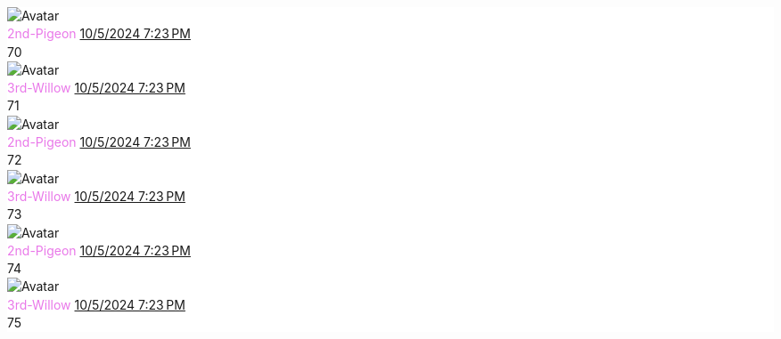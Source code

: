 <div class=chatlog__message-group><div id=chatlog__message-container-1292265977219780671 class=chatlog__message-container data-message-id=1292265977219780671><div class=chatlog__message><div class=chatlog__message-aside><img class=chatlog__avatar src="https://cdn.discordapp.com/avatars/597162804864221206/3dd2671f11486260bfcfb6159f916efe.png?size=512" alt=Avatar loading=lazy></div><div class=chatlog__message-primary><div class=chatlog__header><span class=chatlog__author style=color:rgb(233,120,233) title=.gamingpigeon data-user-id=597162804864221206>2nd-Pigeon</span> <span class=chatlog__timestamp title="Saturday, October 5, 2024 7:23 PM"><a href=#chatlog__message-container-1292265977219780671>10/5/2024 7:23 PM</a></span></div><div class="chatlog__content chatlog__markdown"><span class=chatlog__markdown-preserve>70</span></div></div></div></div></div>
<div class=chatlog__message-group><div id=chatlog__message-container-1292265982760587264 class=chatlog__message-container data-message-id=1292265982760587264><div class=chatlog__message><div class=chatlog__message-aside><img class=chatlog__avatar src="https://cdn.discordapp.com/avatars/719565883143487538/1a29dd11e3384c6c55e986c9d40087a5.png?size=512" alt=Avatar loading=lazy></div><div class=chatlog__message-primary><div class=chatlog__header><span class=chatlog__author style=color:rgb(233,120,233) title=thatoneguy08 data-user-id=719565883143487538>3rd-Willow</span> <span class=chatlog__timestamp title="Saturday, October 5, 2024 7:23 PM"><a href=#chatlog__message-container-1292265982760587264>10/5/2024 7:23 PM</a></span></div><div class="chatlog__content chatlog__markdown"><span class=chatlog__markdown-preserve>71</span></div></div></div></div></div>
<div class=chatlog__message-group><div id=chatlog__message-container-1292266003828572220 class=chatlog__message-container data-message-id=1292266003828572220><div class=chatlog__message><div class=chatlog__message-aside><img class=chatlog__avatar src="https://cdn.discordapp.com/avatars/597162804864221206/3dd2671f11486260bfcfb6159f916efe.png?size=512" alt=Avatar loading=lazy></div><div class=chatlog__message-primary><div class=chatlog__header><span class=chatlog__author style=color:rgb(233,120,233) title=.gamingpigeon data-user-id=597162804864221206>2nd-Pigeon</span> <span class=chatlog__timestamp title="Saturday, October 5, 2024 7:23 PM"><a href=#chatlog__message-container-1292266003828572220>10/5/2024 7:23 PM</a></span></div><div class="chatlog__content chatlog__markdown"><span class=chatlog__markdown-preserve>72</span></div></div></div></div></div>
<div class=chatlog__message-group><div id=chatlog__message-container-1292266010342330438 class=chatlog__message-container data-message-id=1292266010342330438><div class=chatlog__message><div class=chatlog__message-aside><img class=chatlog__avatar src="https://cdn.discordapp.com/avatars/719565883143487538/1a29dd11e3384c6c55e986c9d40087a5.png?size=512" alt=Avatar loading=lazy></div><div class=chatlog__message-primary><div class=chatlog__header><span class=chatlog__author style=color:rgb(233,120,233) title=thatoneguy08 data-user-id=719565883143487538>3rd-Willow</span> <span class=chatlog__timestamp title="Saturday, October 5, 2024 7:23 PM"><a href=#chatlog__message-container-1292266010342330438>10/5/2024 7:23 PM</a></span></div><div class="chatlog__content chatlog__markdown"><span class=chatlog__markdown-preserve>73</span></div></div></div></div></div>
<div class=chatlog__message-group><div id=chatlog__message-container-1292266013097726296 class=chatlog__message-container data-message-id=1292266013097726296><div class=chatlog__message><div class=chatlog__message-aside><img class=chatlog__avatar src="https://cdn.discordapp.com/avatars/597162804864221206/3dd2671f11486260bfcfb6159f916efe.png?size=512" alt=Avatar loading=lazy></div><div class=chatlog__message-primary><div class=chatlog__header><span class=chatlog__author style=color:rgb(233,120,233) title=.gamingpigeon data-user-id=597162804864221206>2nd-Pigeon</span> <span class=chatlog__timestamp title="Saturday, October 5, 2024 7:23 PM"><a href=#chatlog__message-container-1292266013097726296>10/5/2024 7:23 PM</a></span></div><div class="chatlog__content chatlog__markdown"><span class=chatlog__markdown-preserve>74</span></div></div></div></div></div>
<div class=chatlog__message-group><div id=chatlog__message-container-1292266019351564299 class=chatlog__message-container data-message-id=1292266019351564299><div class=chatlog__message><div class=chatlog__message-aside><img class=chatlog__avatar src="https://cdn.discordapp.com/avatars/719565883143487538/1a29dd11e3384c6c55e986c9d40087a5.png?size=512" alt=Avatar loading=lazy></div><div class=chatlog__message-primary><div class=chatlog__header><span class=chatlog__author style=color:rgb(233,120,233) title=thatoneguy08 data-user-id=719565883143487538>3rd-Willow</span> <span class=chatlog__timestamp title="Saturday, October 5, 2024 7:23 PM"><a href=#chatlog__message-container-1292266019351564299>10/5/2024 7:23 PM</a></span></div><div class="chatlog__content chatlog__markdown"><span class=chatlog__markdown-preserve>75</span></div></div></div></div></div>